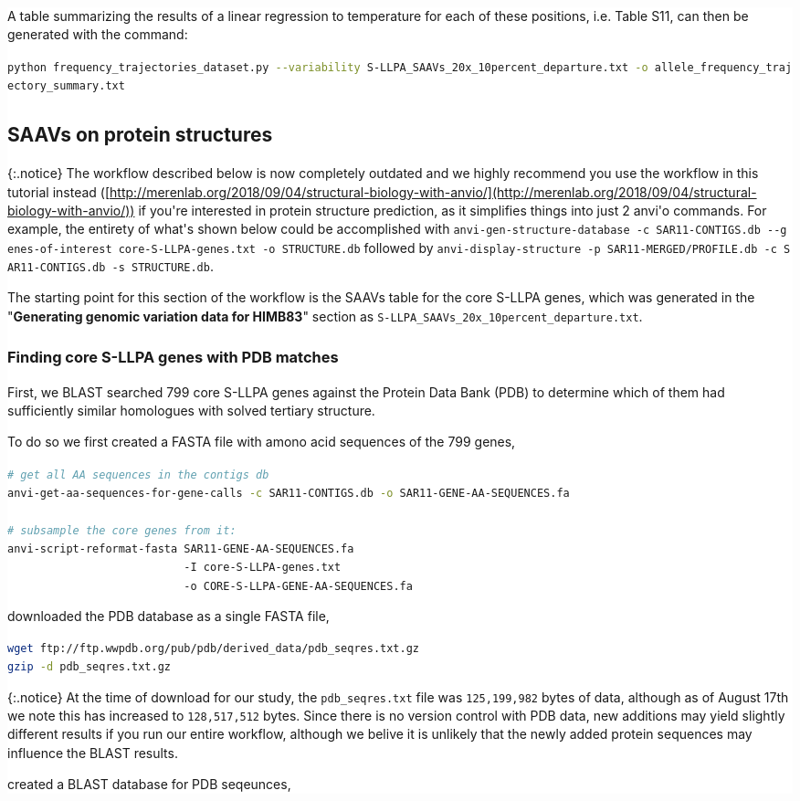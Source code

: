 A table summarizing the results of a linear regression to temperature for each of these positions, i.e. Table S11, can then be generated with the command:

```bash
python frequency_trajectories_dataset.py --variability S-LLPA_SAAVs_20x_10percent_departure.txt -o allele_frequency_trajectory_summary.txt
```

## SAAVs on protein structures

{:.notice}
The workflow described below is now completely outdated and we highly recommend you use the workflow in this tutorial instead ([http://merenlab.org/2018/09/04/structural-biology-with-anvio/](http://merenlab.org/2018/09/04/structural-biology-with-anvio/)) if you're interested in protein structure prediction, as it simplifies things into just 2 anvi'o commands. For example, the entirety of what's shown below could be accomplished with `anvi-gen-structure-database -c SAR11-CONTIGS.db --genes-of-interest core-S-LLPA-genes.txt -o STRUCTURE.db` followed by `anvi-display-structure -p SAR11-MERGED/PROFILE.db -c SAR11-CONTIGS.db -s STRUCTURE.db`.

The starting point for this section of the workflow is the SAAVs table for the core S-LLPA genes, which was generated in the "**Generating genomic variation data for HIMB83**" section as `S-LLPA_SAAVs_20x_10percent_departure.txt`.

### Finding core S-LLPA genes with PDB matches

First, we BLAST searched 799 core S-LLPA genes against the Protein Data Bank (PDB) to determine which of them had sufficiently similar homologues with solved tertiary structure.

To do so we first created a FASTA file with amono acid sequences of the 799 genes,

``` bash
# get all AA sequences in the contigs db
anvi-get-aa-sequences-for-gene-calls -c SAR11-CONTIGS.db -o SAR11-GENE-AA-SEQUENCES.fa

# subsample the core genes from it:
anvi-script-reformat-fasta SAR11-GENE-AA-SEQUENCES.fa
                           -I core-S-LLPA-genes.txt
                           -o CORE-S-LLPA-GENE-AA-SEQUENCES.fa
```

downloaded the PDB database as a single FASTA file,


``` bash
wget ftp://ftp.wwpdb.org/pub/pdb/derived_data/pdb_seqres.txt.gz
gzip -d pdb_seqres.txt.gz
```

{:.notice}
At the time of download for our study, the `pdb_seqres.txt` file was `125,199,982` bytes of data, although as of August 17th we note this has increased to `128,517,512` bytes. Since there is no version control with PDB data, new additions may yield slightly different results if you run our entire workflow, although we belive it is unlikely that the newly added protein sequences may influence the BLAST results.

created a BLAST database for PDB seqeunces,
